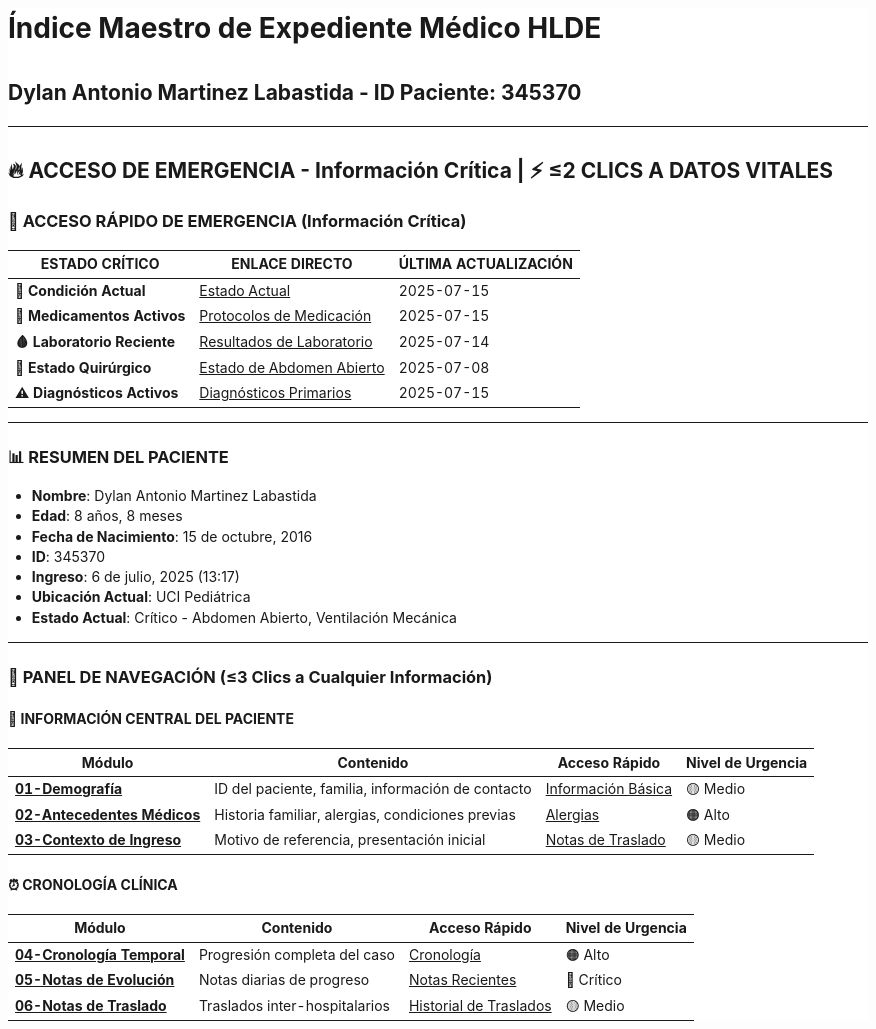 # Índice Maestro de Expediente Médico HLDE
## Dylan Antonio Martinez Labastida - ID Paciente: 345370

---
**🔥 ACCESO DE EMERGENCIA - Información Crítica** | **⚡ ≤2 CLICS A DATOS VITALES**
---

### 🚨 **ACCESO RÁPIDO DE EMERGENCIA** (Información Crítica)

| **ESTADO CRÍTICO** | **ENLACE DIRECTO** | **ÚLTIMA ACTUALIZACIÓN** |
|---------------------|-----------------|-----------------|
| **🔴 Condición Actual** | [Estado Actual](#estado-medico-actual) | 2025-07-15 |
| **💊 Medicamentos Activos** | [Protocolos de Medicación](#medicamentos-activos) | 2025-07-15 |
| **🩸 Laboratorio Reciente** | [Resultados de Laboratorio](#laboratorio-reciente) | 2025-07-14 |
| **🏥 Estado Quirúrgico** | [Estado de Abdomen Abierto](#estado-quirurgico) | 2025-07-08 |
| **⚠️ Diagnósticos Activos** | [Diagnósticos Primarios](#diagnosticos-activos) | 2025-07-15 |

---

### 📊 **RESUMEN DEL PACIENTE**
- **Nombre**: Dylan Antonio Martinez Labastida
- **Edad**: 8 años, 8 meses
- **Fecha de Nacimiento**: 15 de octubre, 2016
- **ID**: 345370
- **Ingreso**: 6 de julio, 2025 (13:17)
- **Ubicación Actual**: UCI Pediátrica
- **Estado Actual**: Crítico - Abdomen Abierto, Ventilación Mecánica

---

### 🎯 **PANEL DE NAVEGACIÓN** (≤3 Clics a Cualquier Información)

#### 🏥 **INFORMACIÓN CENTRAL DEL PACIENTE**
| Módulo | Contenido | Acceso Rápido | Nivel de Urgencia |
|--------|----------|-------------|------------------|
| **[01-Demografía](../01-datos-paciente/perfil-demografico.md)** | ID del paciente, familia, información de contacto | [Información Básica](#datos-demograficos-paciente) | 🟡 Medio |
| **[02-Antecedentes Médicos](../01-datos-paciente/perfil-demografico.md#antecedentes-medicos)** | Historia familiar, alergias, condiciones previas | [Alergias](#alertas-alergias) | 🟠 Alto |
| **[03-Contexto de Ingreso](../01-datos-paciente/perfil-demografico.md#contexto-ingreso)** | Motivo de referencia, presentación inicial | [Notas de Traslado](#contexto-ingreso) | 🟡 Medio |

#### ⏰ **CRONOLOGÍA CLÍNICA**
| Módulo | Contenido | Acceso Rápido | Nivel de Urgencia |
|--------|----------|-------------|------------------|
| **[04-Cronología Temporal](../02-cronologia-clinica/progresion-cronologica.md)** | Progresión completa del caso | [Cronología](#progresion-clinica) | 🟠 Alto |
| **[05-Notas de Evolución](../05-evaluaciones/notas-evolucion.md)** | Notas diarias de progreso | [Notas Recientes](#evolucion-reciente) | 🔴 Crítico |
| **[06-Notas de Traslado](../02-cronologia-clinica/progresion-cronologica.md#notas-traslado)** | Traslados inter-hospitalarios | [Historial de Traslados](#traslados) | 🟡 Medio |

